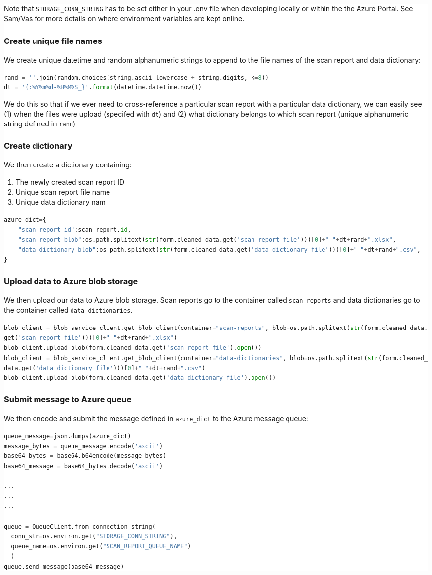 Note that `STORAGE_CONN_STRING` has to be set either in your .env file when developing locally or within the the Azure Portal. See Sam/Vas for more details on where environment variables are kept online.

### Create unique file names
We create unique datetime and random alphanumeric strings to append to the file names of the scan report and data dictionary:

```python
rand = ''.join(random.choices(string.ascii_lowercase + string.digits, k=8))
dt = '{:%Y%m%d-%H%M%S_}'.format(datetime.datetime.now())
```
We do this so that if we ever need to cross-reference a particular scan report with a particular data dictionary, we can easily see (1) when the files were upload (specifed with `dt`) and (2) what dictionary belongs to which scan report (unique alphanumeric string defined in `rand`)

### Create dictionary 
We then create a dictionary containing:
1. The newly created scan report ID 
2. Unique scan report file name
3. Unique data dictionary nam
```python
azure_dict={
    "scan_report_id":scan_report.id,
    "scan_report_blob":os.path.splitext(str(form.cleaned_data.get('scan_report_file')))[0]+"_"+dt+rand+".xlsx",
    "data_dictionary_blob":os.path.splitext(str(form.cleaned_data.get('data_dictionary_file')))[0]+"_"+dt+rand+".csv",
}
```

### Upload data to Azure blob storage
We then upload our data to Azure blob storage. Scan reports go to the container called `scan-reports` and data dictionaries go to the container called `data-dictionaries`. 

```python
blob_client = blob_service_client.get_blob_client(container="scan-reports", blob=os.path.splitext(str(form.cleaned_data.get('scan_report_file')))[0]+"_"+dt+rand+".xlsx")
blob_client.upload_blob(form.cleaned_data.get('scan_report_file').open())
blob_client = blob_service_client.get_blob_client(container="data-dictionaries", blob=os.path.splitext(str(form.cleaned_data.get('data_dictionary_file')))[0]+"_"+dt+rand+".csv")
blob_client.upload_blob(form.cleaned_data.get('data_dictionary_file').open())
```

### Submit message to Azure queue
We then encode and submit the message defined in `azure_dict` to the Azure message queue:
```python
queue_message=json.dumps(azure_dict)
message_bytes = queue_message.encode('ascii')
base64_bytes = base64.b64encode(message_bytes)
base64_message = base64_bytes.decode('ascii')

...
...
...

queue = QueueClient.from_connection_string(
  conn_str=os.environ.get("STORAGE_CONN_STRING"),
  queue_name=os.environ.get("SCAN_REPORT_QUEUE_NAME")
  )
queue.send_message(base64_message)
```